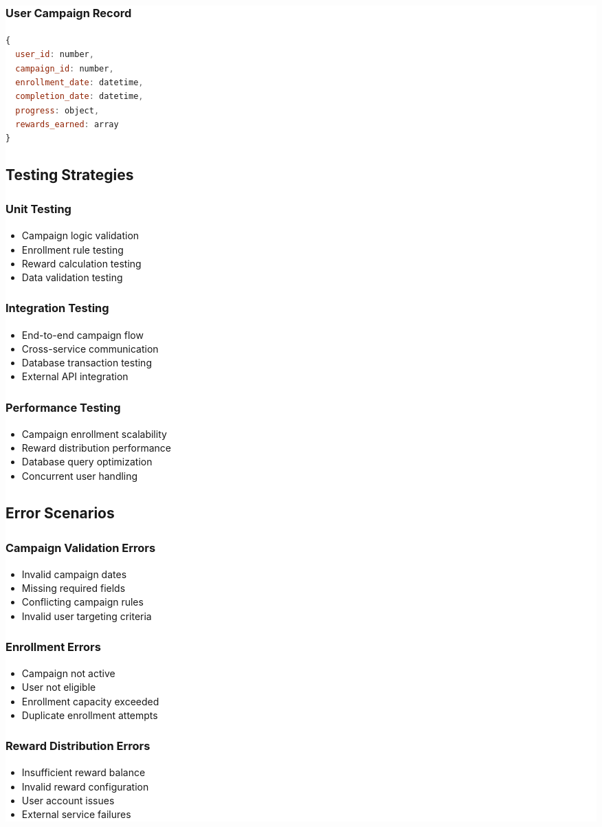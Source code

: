 ### User Campaign Record
```javascript
{
  user_id: number,
  campaign_id: number,
  enrollment_date: datetime,
  completion_date: datetime,
  progress: object,
  rewards_earned: array
}
```

## Testing Strategies

### Unit Testing
- Campaign logic validation
- Enrollment rule testing
- Reward calculation testing
- Data validation testing

### Integration Testing
- End-to-end campaign flow
- Cross-service communication
- Database transaction testing
- External API integration

### Performance Testing
- Campaign enrollment scalability
- Reward distribution performance
- Database query optimization
- Concurrent user handling

## Error Scenarios

### Campaign Validation Errors
- Invalid campaign dates
- Missing required fields
- Conflicting campaign rules
- Invalid user targeting criteria

### Enrollment Errors
- Campaign not active
- User not eligible
- Enrollment capacity exceeded
- Duplicate enrollment attempts

### Reward Distribution Errors
- Insufficient reward balance
- Invalid reward configuration
- User account issues
- External service failures
